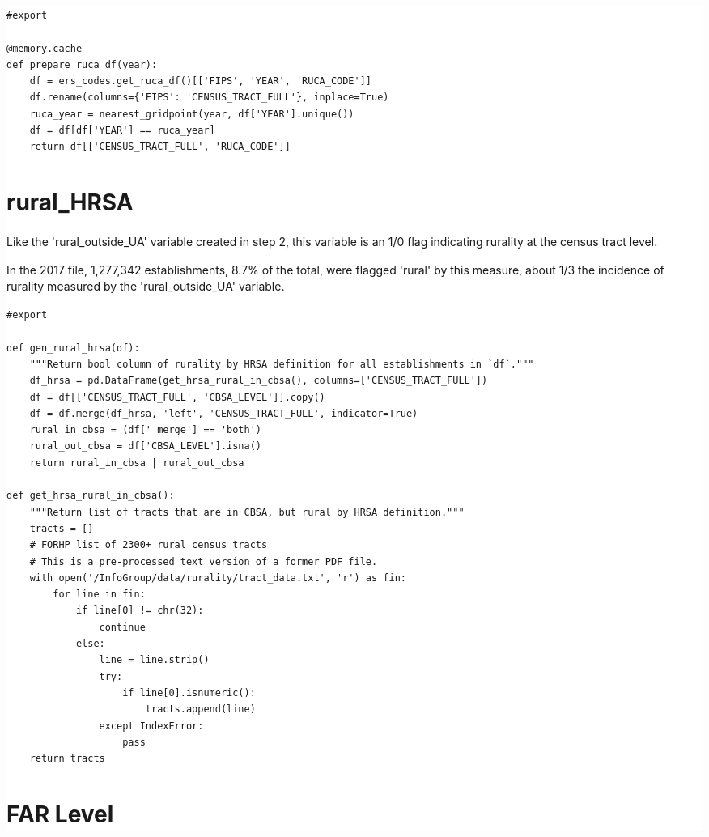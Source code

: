 ```{code-cell} ipython3
#export

@memory.cache
def prepare_ruca_df(year):
    df = ers_codes.get_ruca_df()[['FIPS', 'YEAR', 'RUCA_CODE']]
    df.rename(columns={'FIPS': 'CENSUS_TRACT_FULL'}, inplace=True)
    ruca_year = nearest_gridpoint(year, df['YEAR'].unique())
    df = df[df['YEAR'] == ruca_year]
    return df[['CENSUS_TRACT_FULL', 'RUCA_CODE']]
```

# rural_HRSA

Like the 'rural_outside_UA' variable created in step 2, this variable is an 1/0 flag 
indicating rurality at the census tract level.

In the 2017 file, 1,277,342 establishments, 8.7% of the total, were flagged 'rural' by this 
measure, about 1/3 the incidence of rurality measured by the 'rural_outside_UA' variable.

```{code-cell} ipython3
#export

def gen_rural_hrsa(df):
    """Return bool column of rurality by HRSA definition for all establishments in `df`."""
    df_hrsa = pd.DataFrame(get_hrsa_rural_in_cbsa(), columns=['CENSUS_TRACT_FULL'])
    df = df[['CENSUS_TRACT_FULL', 'CBSA_LEVEL']].copy()
    df = df.merge(df_hrsa, 'left', 'CENSUS_TRACT_FULL', indicator=True)
    rural_in_cbsa = (df['_merge'] == 'both')
    rural_out_cbsa = df['CBSA_LEVEL'].isna()
    return rural_in_cbsa | rural_out_cbsa

def get_hrsa_rural_in_cbsa():
    """Return list of tracts that are in CBSA, but rural by HRSA definition."""
    tracts = []
    # FORHP list of 2300+ rural census tracts
    # This is a pre-processed text version of a former PDF file.
    with open('/InfoGroup/data/rurality/tract_data.txt', 'r') as fin:
        for line in fin:
            if line[0] != chr(32):
                continue
            else:
                line = line.strip()
                try:
                    if line[0].isnumeric(): 
                        tracts.append(line)
                except IndexError:
                    pass
    return tracts
```

# FAR Level
